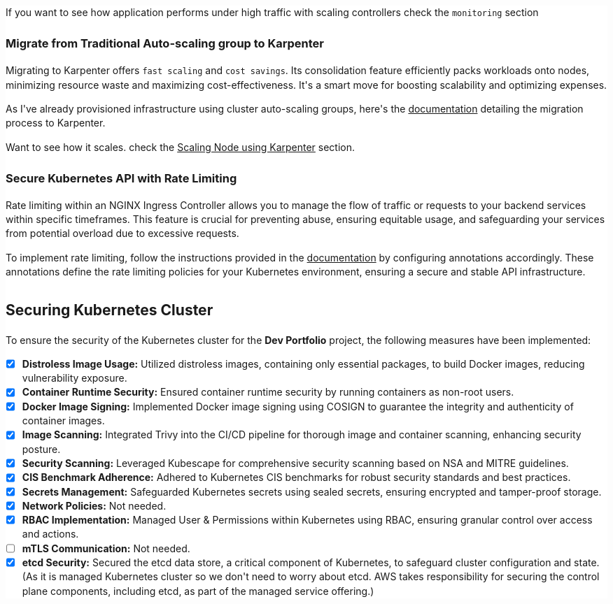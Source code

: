 If you want to see how application performs under high traffic with scaling controllers check the `monitoring` section 

### Migrate from Traditional Auto-scaling group to Karpenter

Migrating to Karpenter offers `fast scaling` and `cost savings`. Its consolidation feature efficiently packs workloads onto nodes, minimizing resource waste and maximizing cost-effectiveness. It's a smart move for boosting scalability and optimizing expenses.

As I've already provisioned infrastructure using cluster auto-scaling groups, here's the [documentation](https://karpenter.sh/docs/getting-started/migrating-from-cas/) detailing the migration process to Karpenter.

Want to see how it scales. check the [Scaling Node using Karpenter](#scaling-node-using-karpenter) section.

### Secure Kubernetes API with Rate Limiting

Rate limiting within an NGINX Ingress Controller allows you to manage the flow of traffic or requests to your backend services within specific timeframes. This feature is crucial for preventing abuse, ensuring equitable usage, and safeguarding your services from potential overload due to excessive requests.

To implement rate limiting, follow the instructions provided in the [documentation](https://kubernetes.github.io/ingress-nginx/user-guide/nginx-configuration/annotations/#rate-limiting) by configuring annotations accordingly. These annotations define the rate limiting policies for your Kubernetes environment, ensuring a secure and stable API infrastructure.


## Securing Kubernetes Cluster

To ensure the security of the Kubernetes cluster for the **Dev Portfolio** project, the following measures have been implemented:

- [x] **Distroless Image Usage:** Utilized distroless images, containing only essential packages, to build Docker images, reducing vulnerability exposure.
- [x] **Container Runtime Security:** Ensured container runtime security by running containers as non-root users.
- [x] **Docker Image Signing:** Implemented Docker image signing using COSIGN to guarantee the integrity and authenticity of container images.
- [x] **Image Scanning:** Integrated Trivy into the CI/CD pipeline for thorough image and container scanning, enhancing security posture.
- [x] **Security Scanning:** Leveraged Kubescape for comprehensive security scanning based on NSA and MITRE guidelines.
- [x] **CIS Benchmark Adherence:** Adhered to Kubernetes CIS benchmarks for robust security standards and best practices.
- [x] **Secrets Management:** Safeguarded Kubernetes secrets using sealed secrets, ensuring encrypted and tamper-proof storage.
- [x] **Network Policies:** Not needed.
- [x] **RBAC Implementation:** Managed User & Permissions within Kubernetes using RBAC, ensuring granular control over access and actions. 
- [ ] **mTLS Communication:** Not needed. 
- [x] **etcd Security:** Secured the etcd data store, a critical component of Kubernetes, to safeguard cluster configuration and state. (As it is managed Kubernetes cluster so we don't need to worry about etcd. AWS takes responsibility for securing the control plane components, including etcd, as part of the managed service offering.)
